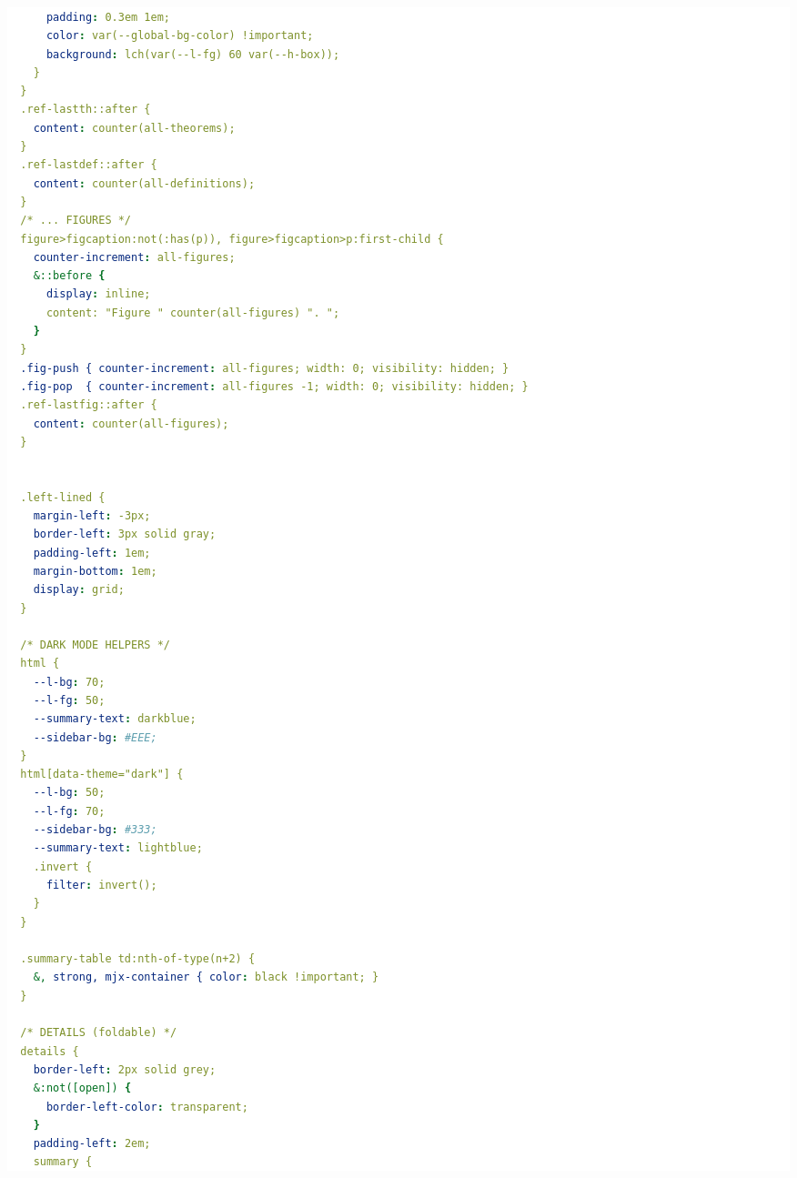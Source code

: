 ```yaml
      padding: 0.3em 1em;
      color: var(--global-bg-color) !important;
      background: lch(var(--l-fg) 60 var(--h-box));
    }
  }
  .ref-lastth::after {
    content: counter(all-theorems);
  }
  .ref-lastdef::after {
    content: counter(all-definitions);
  }
  /* ... FIGURES */
  figure>figcaption:not(:has(p)), figure>figcaption>p:first-child {
    counter-increment: all-figures;
    &::before {
      display: inline;
      content: "Figure " counter(all-figures) ". ";
    }
  }
  .fig-push { counter-increment: all-figures; width: 0; visibility: hidden; }
  .fig-pop  { counter-increment: all-figures -1; width: 0; visibility: hidden; }
  .ref-lastfig::after {
    content: counter(all-figures);
  }


  .left-lined {
    margin-left: -3px;
    border-left: 3px solid gray;
    padding-left: 1em;
    margin-bottom: 1em;
    display: grid;
  }

  /* DARK MODE HELPERS */
  html {
    --l-bg: 70;
    --l-fg: 50;
    --summary-text: darkblue;
    --sidebar-bg: #EEE;
  }
  html[data-theme="dark"] {
    --l-bg: 50;
    --l-fg: 70;
    --sidebar-bg: #333;
    --summary-text: lightblue;
    .invert {
      filter: invert();
    }
  }

  .summary-table td:nth-of-type(n+2) {
    &, strong, mjx-container { color: black !important; }
  }

  /* DETAILS (foldable) */
  details {
    border-left: 2px solid grey;
    &:not([open]) {
      border-left-color: transparent;
    }
    padding-left: 2em;
    summary {
```